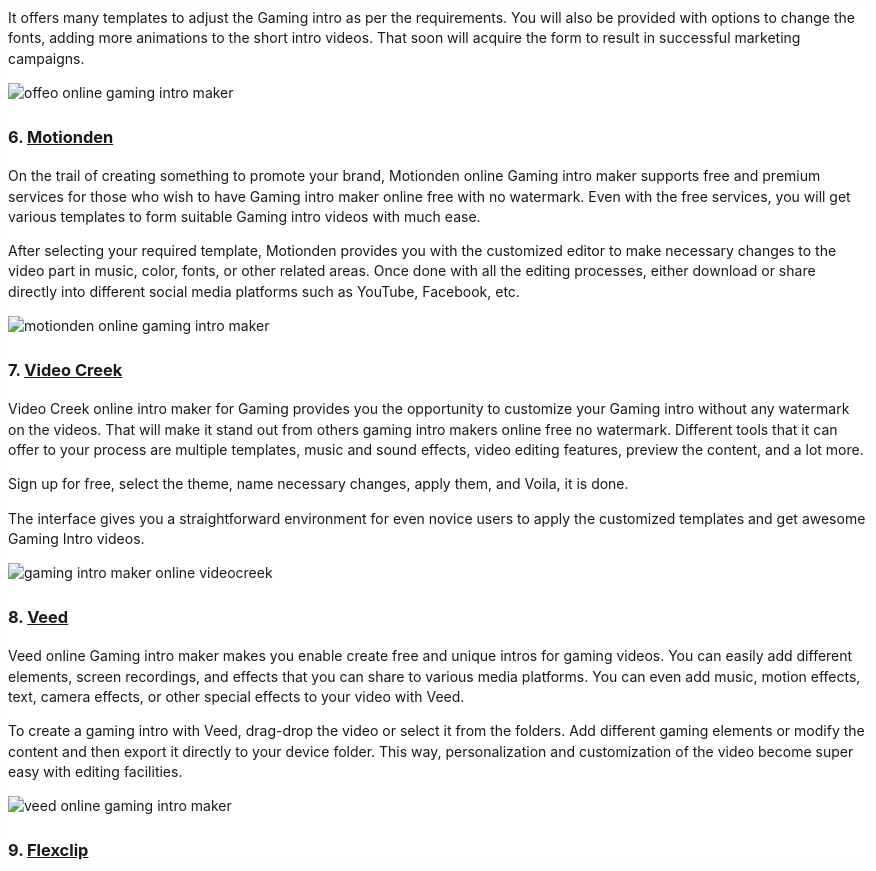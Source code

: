 It offers many templates to adjust the Gaming intro as per the requirements. You will also be provided with options to change the fonts, adding more animations to the short intro videos. That soon will acquire the form to result in successful marketing campaigns.

![offeo online gaming intro maker](https://images.wondershare.com/filmora/article-images/offeo-online-gaming-intro-maker.jpg)

### 6\. [Motionden](https://motionden.com/video-maker/intro)

On the trail of creating something to promote your brand, Motionden online Gaming intro maker supports free and premium services for those who wish to have Gaming intro maker online free with no watermark. Even with the free services, you will get various templates to form suitable Gaming intro videos with much ease.

After selecting your required template, Motionden provides you with the customized editor to make necessary changes to the video part in music, color, fonts, or other related areas. Once done with all the editing processes, either download or share directly into different social media platforms such as YouTube, Facebook, etc.

![motionden online gaming intro maker](https://images.wondershare.com/filmora/article-images/motionden-online-gaming-intro-maker.jpg)

### 7\. [Video Creek](https://videocreek.com/make/gaming-intro-maker/)

Video Creek online intro maker for Gaming provides you the opportunity to customize your Gaming intro without any watermark on the videos. That will make it stand out from others gaming intro makers online free no watermark. Different tools that it can offer to your process are multiple templates, music and sound effects, video editing features, preview the content, and a lot more.

Sign up for free, select the theme, name necessary changes, apply them, and Voila, it is done.

The interface gives you a straightforward environment for even novice users to apply the customized templates and get awesome Gaming Intro videos.

![gaming intro maker online videocreek](https://images.wondershare.com/filmora/article-images/gaming-intro-maker-online-videocreek.jpg)

### 8\. [Veed](https://www.veed.io/create/intro-maker/gaming-intro-maker)

Veed online Gaming intro maker makes you enable create free and unique intros for gaming videos. You can easily add different elements, screen recordings, and effects that you can share to various media platforms. You can even add music, motion effects, text, camera effects, or other special effects to your video with Veed.

To create a gaming intro with Veed, drag-drop the video or select it from the folders. Add different gaming elements or modify the content and then export it directly to your device folder. This way, personalization and customization of the video become super easy with editing facilities.

![veed online gaming intro maker](https://images.wondershare.com/filmora/article-images/veed-online-gaming-intro-maker.jpg)

### 9\. [Flexclip](https://www.flexclip.com/create/youtube-gaming-intro-video.html)
